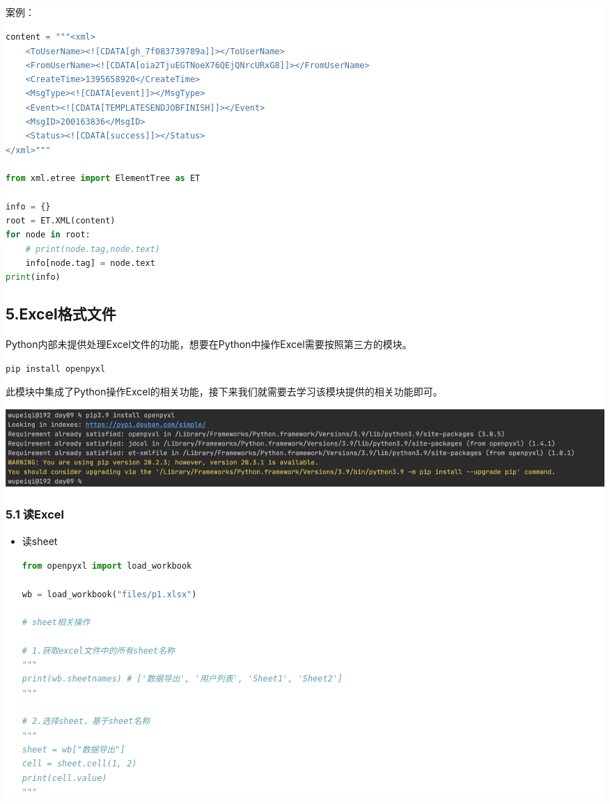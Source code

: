 

案例：

```python
content = """<xml>
    <ToUserName><![CDATA[gh_7f083739789a]]></ToUserName>
    <FromUserName><![CDATA[oia2TjuEGTNoeX76QEjQNrcURxG8]]></FromUserName>
    <CreateTime>1395658920</CreateTime>
    <MsgType><![CDATA[event]]></MsgType>
    <Event><![CDATA[TEMPLATESENDJOBFINISH]]></Event>
    <MsgID>200163836</MsgID>
    <Status><![CDATA[success]]></Status>
</xml>"""

from xml.etree import ElementTree as ET

info = {}
root = ET.XML(content)
for node in root:
    # print(node.tag,node.text)
    info[node.tag] = node.text
print(info)
```



## 5.Excel格式文件

Python内部未提供处理Excel文件的功能，想要在Python中操作Excel需要按照第三方的模块。

```
pip install openpyxl
```

此模块中集成了Python操作Excel的相关功能，接下来我们就需要去学习该模块提供的相关功能即可。

![image-20201218012118097](assets/image-20201218012118097.png)



### 5.1 读Excel

- 读sheet

  ```python
  from openpyxl import load_workbook
  
  wb = load_workbook("files/p1.xlsx")
  
  # sheet相关操作
  
  # 1.获取excel文件中的所有sheet名称
  """
  print(wb.sheetnames) # ['数据导出', '用户列表', 'Sheet1', 'Sheet2']
  """
  
  # 2.选择sheet，基于sheet名称
  """
  sheet = wb["数据导出"]
  cell = sheet.cell(1, 2)
  print(cell.value)
  """
  ```